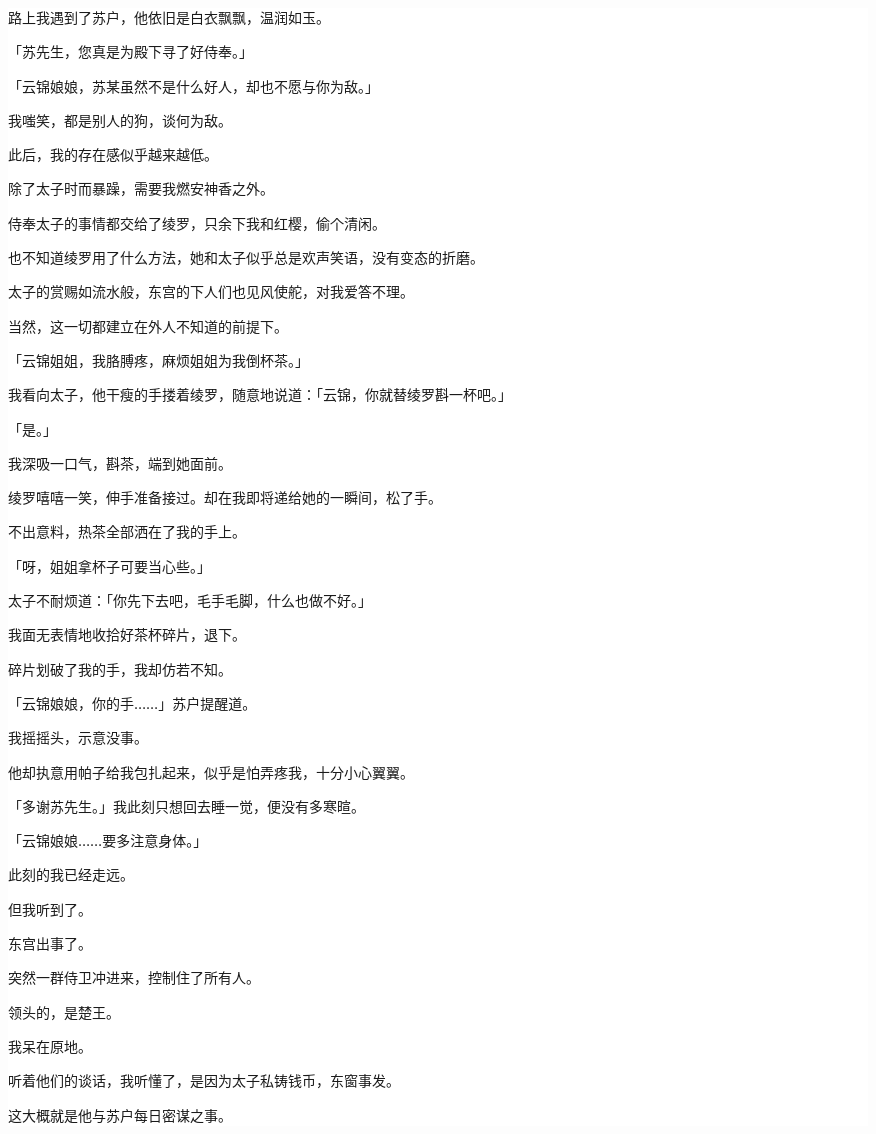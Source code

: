 路上我遇到了苏户，他依旧是白衣飘飘，温润如玉。

「苏先生，您真是为殿下寻了好侍奉。」

「云锦娘娘，苏某虽然不是什么好人，却也不愿与你为敌。」

我嗤笑，都是别人的狗，谈何为敌。

此后，我的存在感似乎越来越低。

除了太子时而暴躁，需要我燃安神香之外。

侍奉太子的事情都交给了绫罗，只余下我和红樱，偷个清闲。

也不知道绫罗用了什么方法，她和太子似乎总是欢声笑语，没有变态的折磨。

太子的赏赐如流水般，东宫的下人们也见风使舵，对我爱答不理。

当然，这一切都建立在外人不知道的前提下。

「云锦姐姐，我胳膊疼，麻烦姐姐为我倒杯茶。」

我看向太子，他干瘦的手搂着绫罗，随意地说道：「云锦，你就替绫罗斟一杯吧。」

「是。」

我深吸一口气，斟茶，端到她面前。

绫罗嘻嘻一笑，伸手准备接过。却在我即将递给她的一瞬间，松了手。

不出意料，热茶全部洒在了我的手上。

「呀，姐姐拿杯子可要当心些。」

太子不耐烦道：「你先下去吧，毛手毛脚，什么也做不好。」

我面无表情地收拾好茶杯碎片，退下。

碎片划破了我的手，我却仿若不知。

「云锦娘娘，你的手……」苏户提醒道。

我摇摇头，示意没事。

他却执意用帕子给我包扎起来，似乎是怕弄疼我，十分小心翼翼。

「多谢苏先生。」我此刻只想回去睡一觉，便没有多寒暄。

「云锦娘娘……要多注意身体。」

此刻的我已经走远。

但我听到了。

东宫出事了。

突然一群侍卫冲进来，控制住了所有人。

领头的，是楚王。

我呆在原地。

听着他们的谈话，我听懂了，是因为太子私铸钱币，东窗事发。

这大概就是他与苏户每日密谋之事。
